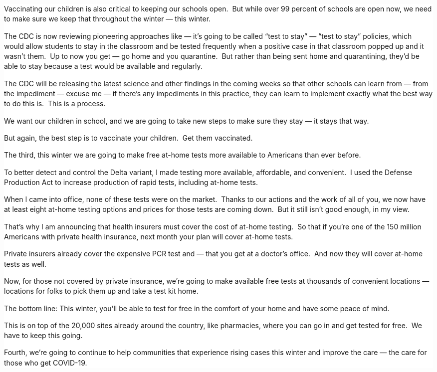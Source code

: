 Vaccinating our children is also critical to keeping our schools open. 
But while over 99 percent of schools are open now, we need to make sure
we keep that throughout the winter — this winter.

The CDC is now reviewing pioneering approaches like — it’s going to be
called “test to stay” — “test to stay” policies, which would allow
students to stay in the classroom and be tested frequently when a
positive case in that classroom popped up and it wasn’t them.  Up to now
you get — go home and you quarantine.  But rather than being sent home
and quarantining, they’d be able to stay because a test would be
available and regularly. 

The CDC will be releasing the latest science and other findings in the
coming weeks so that other schools can learn from — from the impediment
— excuse me — if there’s any impediments in this practice, they can
learn to implement exactly what the best way to do this is.  This is a
process. 

We want our children in school, and we are going to take new steps to
make sure they stay — it stays that way.

But again, the best step is to vaccinate your children.  Get them
vaccinated. 

The third, this winter we are going to make free at-home tests more
available to Americans than ever before. 

To better detect and control the Delta variant, I made testing more
available, affordable, and convenient.  I used the Defense Production
Act to increase production of rapid tests, including at-home tests. 

When I came into office, none of these tests were on the market.  Thanks
to our actions and the work of all of you, we now have at least eight
at-home testing options and prices for those tests are coming down.  But
it still isn’t good enough, in my view.

That’s why I am announcing that health insurers must cover the cost of
at-home testing.  So that if you’re one of the 150 million Americans
with private health insurance, next month your plan will cover at-home
tests.

Private insurers already cover the expensive PCR test and — that you get
at a doctor’s office.  And now they will cover at-home tests as well. 

Now, for those not covered by private insurance, we’re going to make
available free tests at thousands of convenient locations — locations
for folks to pick them up and take a test kit home. 

The bottom line: This winter, you’ll be able to test for free in the
comfort of your home and have some peace of mind.

This is on top of the 20,000 sites already around the country, like
pharmacies, where you can go in and get tested for free.  We have to
keep this going. 

Fourth, we’re going to continue to help communities that experience
rising cases this winter and improve the care — the care for those who
get COVID-19. 
